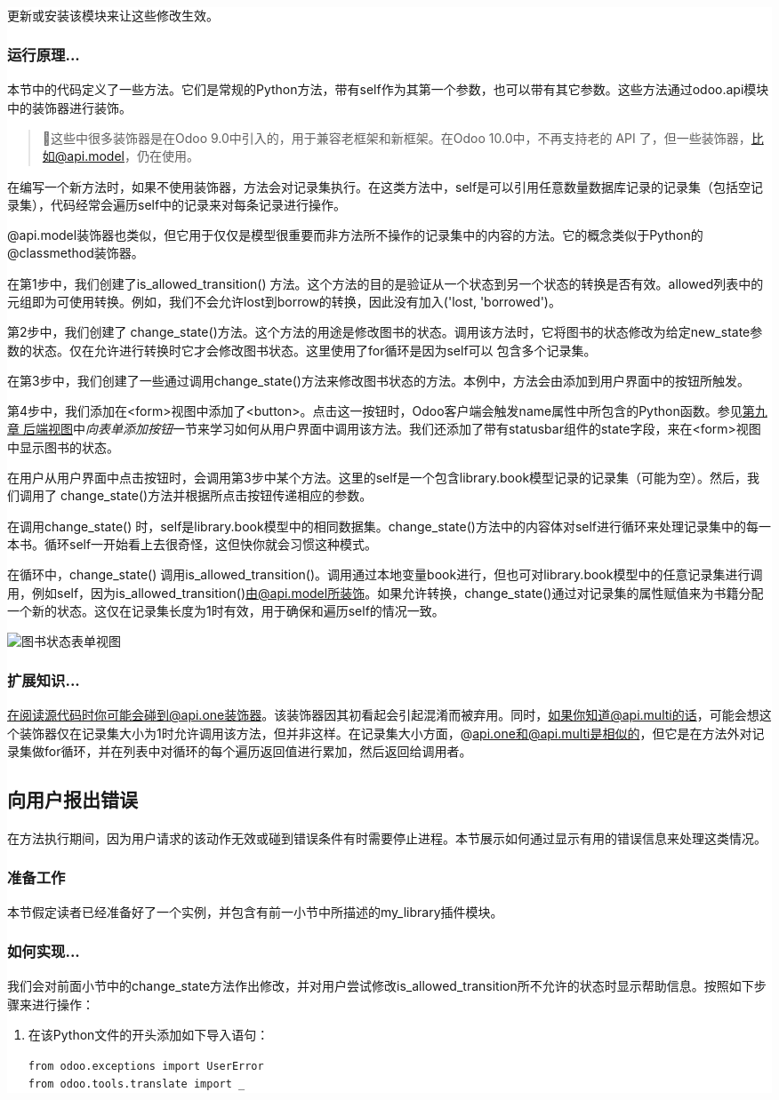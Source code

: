 更新或安装该模块来让这些修改生效。

### 运行原理...

本节中的代码定义了一些方法。它们是常规的Python方法，带有self作为其第一个参数，也可以带有其它参数。这些方法通过odoo.api模块中的装饰器进行装饰。

> 📝这些中很多装饰器是在Odoo 9.0中引入的，用于兼容老框架和新框架。在Odoo 10.0中，不再支持老的 API 了，但一些装饰器，比如@api.model，仍在使用。

在编写一个新方法时，如果不使用装饰器，方法会对记录集执行。在这类方法中，self是可以引用任意数量数据库记录的记录集（包括空记录集），代码经常会遍历self中的记录来对每条记录进行操作。

@api.model装饰器也类似，但它用于仅仅是模型很重要而非方法所不操作的记录集中的内容的方法。它的概念类似于Python的@classmethod装饰器。

在第1步中，我们创建了is_allowed_transition() 方法。这个方法的目的是验证从一个状态到另一个状态的转换是否有效。allowed列表中的元组即为可使用转换。例如，我们不会允许lost到borrow的转换，因此没有加入('lost, 'borrowed')。

第2步中，我们创建了 change_state()方法。这个方法的用途是修改图书的状态。调用该方法时，它将图书的状态修改为给定new_state参数的状态。仅在允许进行转换时它才会修改图书状态。这里使用了for循环是因为self可以 包含多个记录集。

在第3步中，我们创建了一些通过调用change_state()方法来修改图书状态的方法。本例中，方法会由添加到用户界面中的按钮所触发。

第4步中，我们添加在\<form\>视图中添加了\<button\>。点击这一按钮时，Odoo客户端会触发name属性中所包含的Python函数。参见[第九章 后端视图](9.md)中*向表单添加按钮*一节来学习如何从用户界面中调用该方法。我们还添加了带有statusbar组件的state字段，来在\<form\>视图中显示图书的状态。

在用户从用户界面中点击按钮时，会调用第3步中某个方法。这里的self是一个包含library.book模型记录的记录集（可能为空）。然后，我们调用了 change_state()方法并根据所点击按钮传递相应的参数。

在调用change_state() 时，self是library.book模型中的相同数据集。change_state()方法中的内容体对self进行循环来处理记录集中的每一本书。循环self一开始看上去很奇怪，这但快你就会习惯这种模式。

在循环中，change_state() 调用is_allowed_transition()。调用通过本地变量book进行，但也可对library.book模型中的任意记录集进行调用，例如self，因为is_allowed_transition()由@api.model所装饰。如果允许转换，change_state()通过对记录集的属性赋值来为书籍分配一个新的状态。这仅在记录集长度为1时有效，用于确保和遍历self的情况一致。

![图书状态表单视图](https://i.cdnl.ink/homepage/wp-content/uploads/2021/01/2021010510132712.jpg)

### 扩展知识...

在阅读源代码时你可能会碰到@api.one装饰器。该装饰器因其初看起会引起混淆而被弃用。同时，如果你知道@api.multi的话，可能会想这个装饰器仅在记录集大小为1时允许调用该方法，但并非这样。在记录集大小方面，@api.one和@api.multi是相似的，但它是在方法外对记录集做for循环，并在列表中对循环的每个遍历返回值进行累加，然后返回给调用者。

## 向用户报出错误

在方法执行期间，因为用户请求的该动作无效或碰到错误条件有时需要停止进程。本节展示如何通过显示有用的错误信息来处理这类情况。

### 准备工作

本节假定读者已经准备好了一个实例，并包含有前一小节中所描述的my_library插件模块。

### 如何实现...

我们会对前面小节中的change_state方法作出修改，并对用户尝试修改is_allowed_transition所不允许的状态时显示帮助信息。按照如下步骤来进行操作：

1. 在该Python文件的开头添加如下导入语句：

   ```
   from odoo.exceptions import UserError
   from odoo.tools.translate import _
   ```
